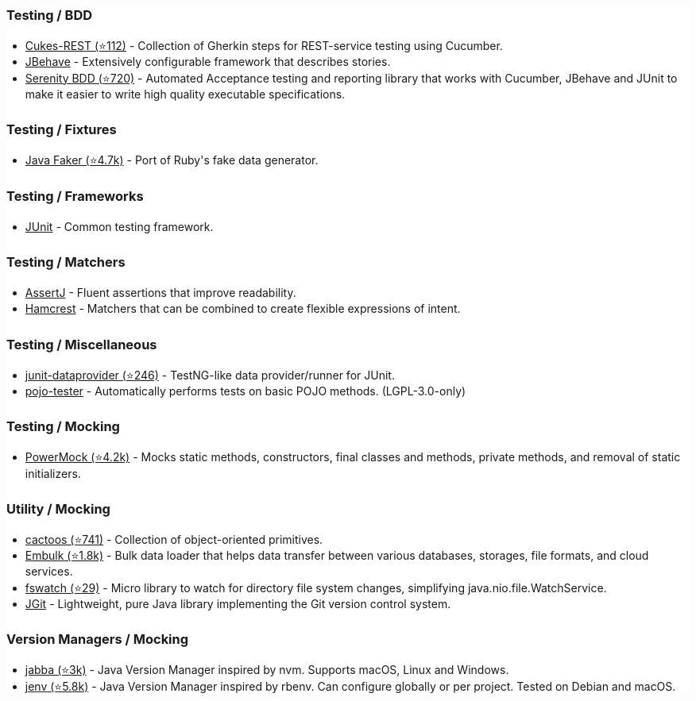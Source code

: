 ### Testing / BDD

*   [Cukes-REST (⭐112)](https://github.com/ctco/cukes) - Collection of Gherkin steps for REST-service testing using Cucumber.
*   [JBehave](https://jbehave.org) - Extensively configurable framework that describes stories.
*   [Serenity BDD (⭐720)](https://github.com/serenity-bdd/serenity-core) - Automated Acceptance testing and reporting library that works with Cucumber, JBehave and JUnit to make it easier to write high quality executable specifications.

### Testing / Fixtures

*   [Java Faker (⭐4.7k)](https://github.com/DiUS/java-faker) - Port of Ruby's fake data generator.

### Testing / Frameworks

*   [JUnit](https://junit.org/junit5/) - Common testing framework.

### Testing / Matchers

*   [AssertJ](https://joel-costigliola.github.io/assertj/) - Fluent assertions that improve readability.
*   [Hamcrest](http://hamcrest.org/JavaHamcrest/) - Matchers that can be combined to create flexible expressions of intent.

### Testing / Miscellaneous

*   [junit-dataprovider (⭐246)](https://github.com/TNG/junit-dataprovider) - TestNG-like data provider/runner for JUnit.
*   [pojo-tester](https://www.pojo.pl) - Automatically performs tests on basic POJO methods. (LGPL-3.0-only)

### Testing / Mocking

*   [PowerMock (⭐4.2k)](https://github.com/powermock/powermock) - Mocks static methods, constructors, final classes and methods, private methods, and removal of static initializers.

### Utility / Mocking

*   [cactoos (⭐741)](https://github.com/yegor256/cactoos) - Collection of object-oriented primitives.
*   [Embulk (⭐1.8k)](https://github.com/embulk/embulk) - Bulk data loader that helps data transfer between various databases, storages, file formats, and cloud services.
*   [fswatch (⭐29)](https://github.com/vorburger/ch.vorburger.fswatch) - Micro library to watch for directory file system changes, simplifying java.nio.file.WatchService.
*   [JGit](https://www.eclipse.org/jgit/) - Lightweight, pure Java library implementing the Git version control system.

### Version Managers / Mocking

*   [jabba (⭐3k)](https://github.com/shyiko/jabba) - Java Version Manager inspired by nvm. Supports macOS, Linux and Windows.
*   [jenv (⭐5.8k)](https://github.com/jenv/jenv) - Java Version Manager inspired by rbenv. Can configure globally or per project. Tested on Debian and macOS.
